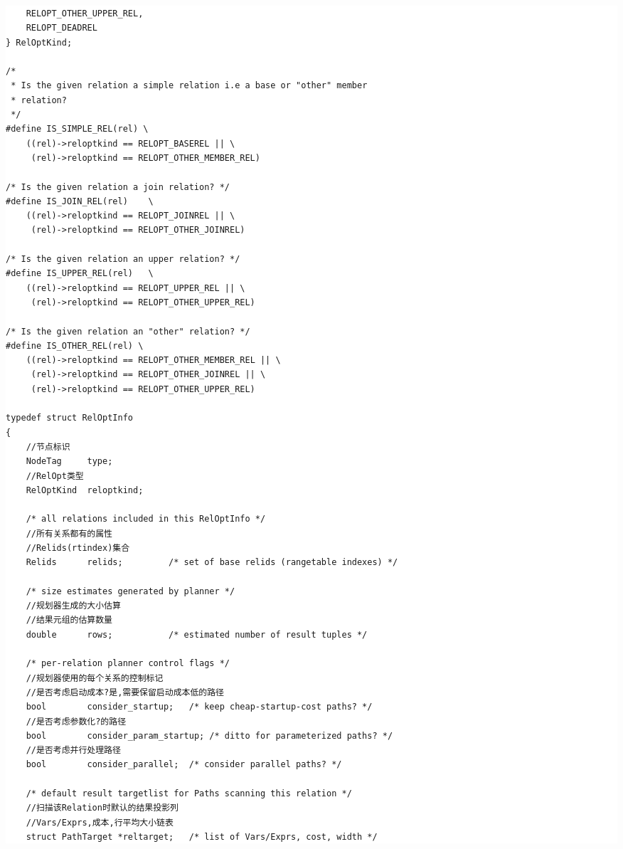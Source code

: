         RELOPT_OTHER_UPPER_REL,
        RELOPT_DEADREL
    } RelOptKind;
    
    /*
     * Is the given relation a simple relation i.e a base or "other" member
     * relation?
     */
    #define IS_SIMPLE_REL(rel) \
        ((rel)->reloptkind == RELOPT_BASEREL || \
         (rel)->reloptkind == RELOPT_OTHER_MEMBER_REL)
    
    /* Is the given relation a join relation? */
    #define IS_JOIN_REL(rel)    \
        ((rel)->reloptkind == RELOPT_JOINREL || \
         (rel)->reloptkind == RELOPT_OTHER_JOINREL)
    
    /* Is the given relation an upper relation? */
    #define IS_UPPER_REL(rel)   \
        ((rel)->reloptkind == RELOPT_UPPER_REL || \
         (rel)->reloptkind == RELOPT_OTHER_UPPER_REL)
    
    /* Is the given relation an "other" relation? */
    #define IS_OTHER_REL(rel) \
        ((rel)->reloptkind == RELOPT_OTHER_MEMBER_REL || \
         (rel)->reloptkind == RELOPT_OTHER_JOINREL || \
         (rel)->reloptkind == RELOPT_OTHER_UPPER_REL)
    
    typedef struct RelOptInfo
    {
        //节点标识
        NodeTag     type;
        //RelOpt类型
        RelOptKind  reloptkind;
    
        /* all relations included in this RelOptInfo */
        //所有关系都有的属性
        //Relids(rtindex)集合
        Relids      relids;         /* set of base relids (rangetable indexes) */
    
        /* size estimates generated by planner */
        //规划器生成的大小估算
        //结果元组的估算数量
        double      rows;           /* estimated number of result tuples */
    
        /* per-relation planner control flags */
        //规划器使用的每个关系的控制标记
        //是否考虑启动成本?是,需要保留启动成本低的路径
        bool        consider_startup;   /* keep cheap-startup-cost paths? */
        //是否考虑参数化?的路径 
        bool        consider_param_startup; /* ditto for parameterized paths? */
        //是否考虑并行处理路径
        bool        consider_parallel;  /* consider parallel paths? */
    
        /* default result targetlist for Paths scanning this relation */
        //扫描该Relation时默认的结果投影列
        //Vars/Exprs,成本,行平均大小链表
        struct PathTarget *reltarget;   /* list of Vars/Exprs, cost, width */
    